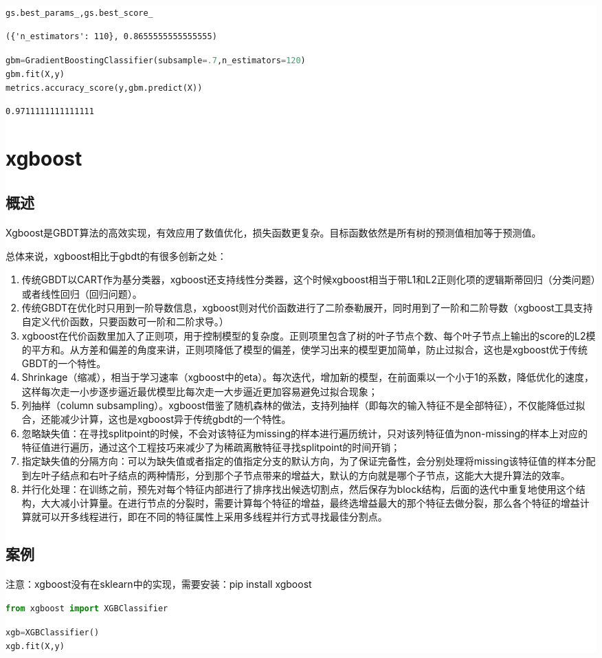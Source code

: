 


```python
gs.best_params_,gs.best_score_
```




    ({'n_estimators': 110}, 0.8655555555555555)




```python
gbm=GradientBoostingClassifier(subsample=.7,n_estimators=120)
gbm.fit(X,y)
metrics.accuracy_score(y,gbm.predict(X))
```




    0.9711111111111111



# xgboost
## 概述
Xgboost是GBDT算法的高效实现，有效应用了数值优化，损失函数更复杂。目标函数依然是所有树的预测值相加等于预测值。

总体来说，xgboost相比于gbdt的有很多创新之处：
1. 传统GBDT以CART作为基分类器，xgboost还支持线性分类器，这个时候xgboost相当于带L1和L2正则化项的逻辑斯蒂回归（分类问题）或者线性回归（回归问题）。
2. 传统GBDT在优化时只用到一阶导数信息，xgboost则对代价函数进行了二阶泰勒展开，同时用到了一阶和二阶导数（xgboost工具支持自定义代价函数，只要函数可一阶和二阶求导。）
3. xgboost在代价函数里加入了正则项，用于控制模型的复杂度。正则项里包含了树的叶子节点个数、每个叶子节点上输出的score的L2模的平方和。从方差和偏差的角度来讲，正则项降低了模型的偏差，使学习出来的模型更加简单，防止过拟合，这也是xgboost优于传统GBDT的一个特性。
4. Shrinkage（缩减），相当于学习速率（xgboost中的eta）。每次迭代，增加新的模型，在前面乘以一个小于1的系数，降低优化的速度，这样每次走一小步逐步逼近最优模型比每次走一大步逼近更加容易避免过拟合现象；
5. 列抽样（column subsampling）。xgboost借鉴了随机森林的做法，支持列抽样（即每次的输入特征不是全部特征），不仅能降低过拟合，还能减少计算，这也是xgboost异于传统gbdt的一个特性。
6. 忽略缺失值：在寻找splitpoint的时候，不会对该特征为missing的样本进行遍历统计，只对该列特征值为non-missing的样本上对应的特征值进行遍历，通过这个工程技巧来减少了为稀疏离散特征寻找splitpoint的时间开销；
7. 指定缺失值的分隔方向：可以为缺失值或者指定的值指定分支的默认方向，为了保证完备性，会分别处理将missing该特征值的样本分配到左叶子结点和右叶子结点的两种情形，分到那个子节点带来的增益大，默认的方向就是哪个子节点，这能大大提升算法的效率。
8. 并行化处理：在训练之前，预先对每个特征内部进行了排序找出候选切割点，然后保存为block结构，后面的迭代中重复地使用这个结构，大大减小计算量。在进行节点的分裂时，需要计算每个特征的增益，最终选增益最大的那个特征去做分裂，那么各个特征的增益计算就可以开多线程进行，即在不同的特征属性上采用多线程并行方式寻找最佳分割点。

## 案例
注意：xgboost没有在sklearn中的实现，需要安装：pip install xgboost


```python
from xgboost import XGBClassifier
```


```python
xgb=XGBClassifier()
xgb.fit(X,y)
```
